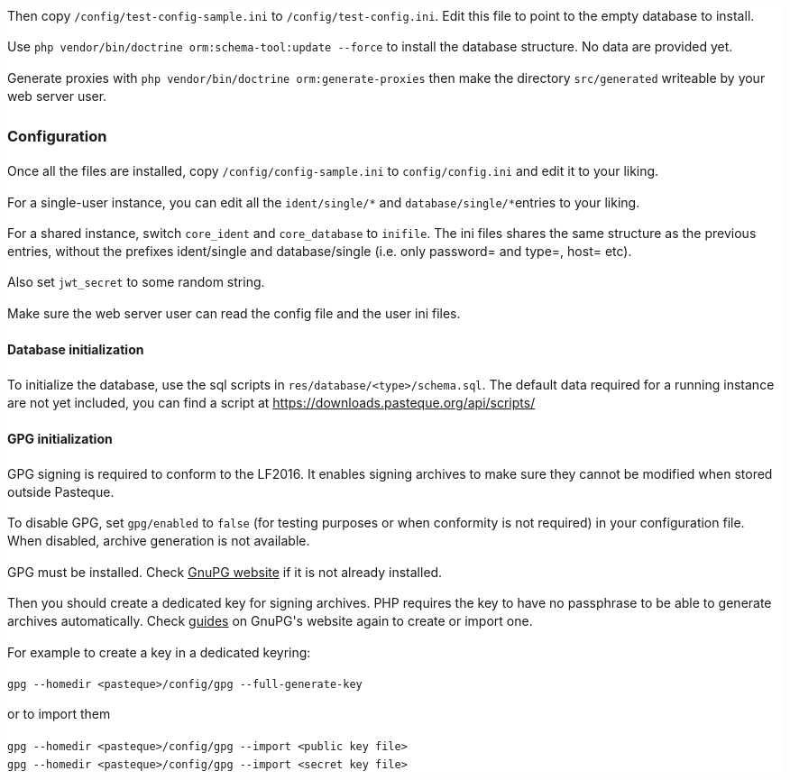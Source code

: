 Then copy `/config/test-config-sample.ini` to `/config/test-config.ini`. Edit this file to point to the empty database to install.

Use `php vendor/bin/doctrine orm:schema-tool:update --force` to install the database structure. No data are provided yet.

Generate proxies with `php vendor/bin/doctrine orm:generate-proxies` then make the directory `src/generated` writeable by your web server user.

### Configuration

Once all the files are installed, copy `/config/config-sample.ini` to `config/config.ini` and edit it to your liking.

For a single-user instance, you can edit all the `ident/single/*` and `database/single/*`entries to your liking.

For a shared instance, switch `core_ident` and `core_database` to `inifile`. The ini files shares the same structure as the previous entries, without the prefixes ident/single and database/single (i.e. only password= and type=, host= etc).

Also set `jwt_secret` to some random string.

Make sure the web server user can read the config file and the user ini files.

#### Database initialization

To initialize the database, use the sql scripts in `res/database/<type>/schema.sql`. The default data required for a running instance are not yet included, you can find a script at https://downloads.pasteque.org/api/scripts/

#### GPG initialization

GPG signing is required to conform to the LF2016. It enables signing archives to make sure they cannot be modified when stored outside Pasteque.

To disable GPG, set `gpg/enabled` to `false` (for testing purposes or when conformity is not required) in your configuration file. When disabled, archive generation is not available.

GPG must be installed. Check [GnuPG website](https://gnupg.org/download/index.html) if it is not already installed.

Then you should create a dedicated key for signing archives. PHP requires the key to have no passphrase to be able to generate archives automatically. Check [guides](https://gnupg.org/documentation/guides.html) on GnuPG's website again to create or import one.

For example to create a key in a dedicated keyring:

```
gpg --homedir <pasteque>/config/gpg --full-generate-key
```

or to import them

```
gpg --homedir <pasteque>/config/gpg --import <public key file>
gpg --homedir <pasteque>/config/gpg --import <secret key file>
```
